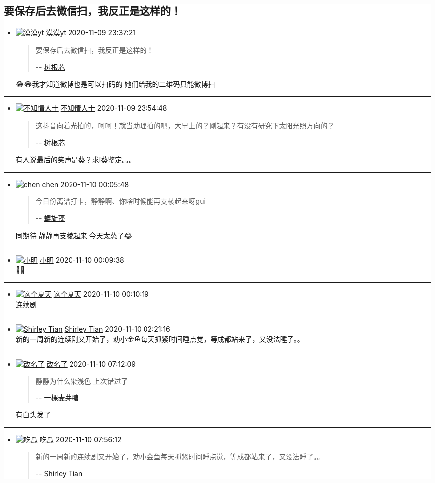   要保存后去微信扫，我反正是这样的！  
---
* [![漠漠yt](https://img3.doubanio.com/icon/u223048792-1.jpg)](https://www.douban.com/people/223048792/)    [漠漠yt](https://www.douban.com/people/223048792/)    2020-11-09 23:37:21  
  >要保存后去微信扫，我反正是这样的！  
  >
  >-- [树根芯](https://www.douban.com/people/150517926/)  
  
  😂😂我才知道微博也是可以扫码的 她们给我的二维码只能微博扫  
---
* [![不知情人士](https://img1.doubanio.com/icon/u4105709-27.jpg)](https://www.douban.com/people/yiyimemory/)    [不知情人士](https://www.douban.com/people/yiyimemory/)    2020-11-09 23:54:48  
  >这抖音向着光拍的，呵呵！就当助理拍的吧，大早上的？刚起来？有没有研究下太阳光照方向的？  
  >
  >-- [树根芯](https://www.douban.com/people/150517926/)  
  
  有人说最后的笑声是葵？求i葵鉴定。。。  
---
* [![chen](https://img2.doubanio.com/icon/u179141216-2.jpg)](https://www.douban.com/people/179141216/)    [chen](https://www.douban.com/people/179141216/)    2020-11-10 00:05:48  
  >今日份离谱打卡，静静啊、你啥时候能再支棱起来呀gui  
  >
  >-- [螺旋藻](https://www.douban.com/people/66268315/)  
  
  同期待 静静再支棱起来 今天太怂了😂  
---
* [![小明](https://img2.doubanio.com/icon/u211453730-2.jpg)](https://www.douban.com/people/211453730/)    [小明](https://www.douban.com/people/211453730/)    2020-11-10 00:09:38  
  👏👏  
---
* [![这个夏天](https://img2.doubanio.com/icon/u220078242-2.jpg)](https://www.douban.com/people/220078242/)    [这个夏天](https://www.douban.com/people/220078242/)    2020-11-10 00:10:19  
  连续剧  
---
* [![Shirley Tian](https://img2.doubanio.com/icon/u150047836-2.jpg)](https://www.douban.com/people/150047836/)    [Shirley Tian](https://www.douban.com/people/150047836/)    2020-11-10 02:21:16  
  新的一周新的连续剧又开始了，劝小金鱼每天抓紧时间睡点觉，等成都站来了，又没法睡了。。  
---
* [![改名了](https://img2.doubanio.com/icon/u192157351-3.jpg)](https://www.douban.com/people/192157351/)    [改名了](https://www.douban.com/people/192157351/)    2020-11-10 07:12:09  
  >静静为什么染浅色 上次错过了  
  >
  >-- [一棵麦芽糖](https://www.douban.com/people/114181779/)  
  
  有白头发了  
---
* [![吃瓜](https://img2.doubanio.com/icon/u219893584-2.jpg)](https://www.douban.com/people/219893584/)    [吃瓜](https://www.douban.com/people/219893584/)    2020-11-10 07:56:12  
  >新的一周新的连续剧又开始了，劝小金鱼每天抓紧时间睡点觉，等成都站来了，又没法睡了。。  
  >
  >-- [Shirley Tian](https://www.douban.com/people/150047836/)  
  
